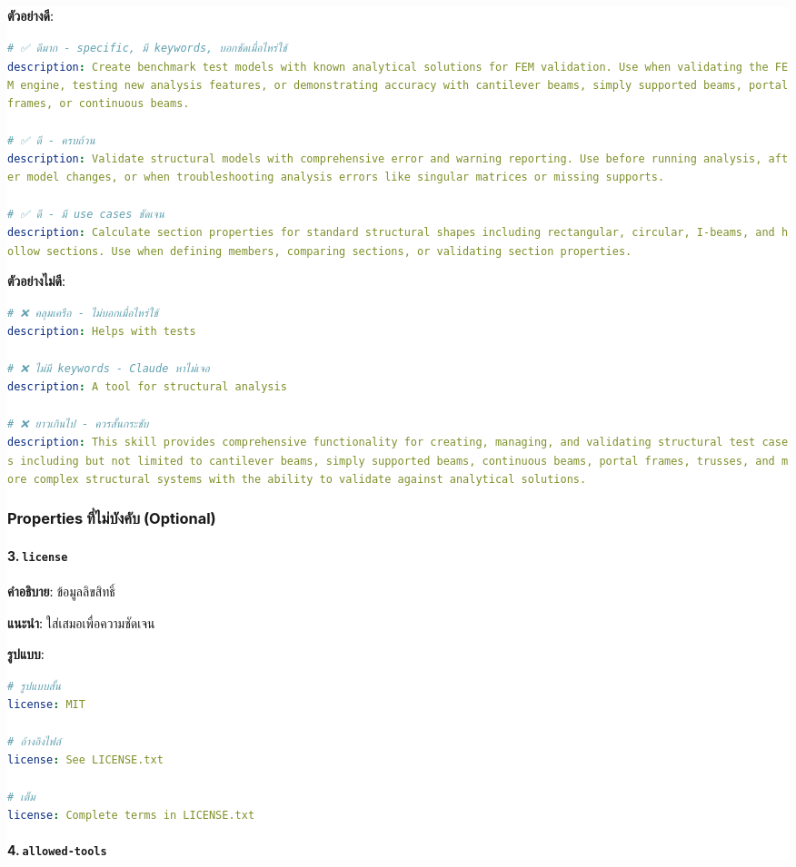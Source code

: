 **ตัวอย่างดี**:
```yaml
# ✅ ดีมาก - specific, มี keywords, บอกชัดเมื่อไหร่ใช้
description: Create benchmark test models with known analytical solutions for FEM validation. Use when validating the FEM engine, testing new analysis features, or demonstrating accuracy with cantilever beams, simply supported beams, portal frames, or continuous beams.

# ✅ ดี - ครบถ้วน
description: Validate structural models with comprehensive error and warning reporting. Use before running analysis, after model changes, or when troubleshooting analysis errors like singular matrices or missing supports.

# ✅ ดี - มี use cases ชัดเจน
description: Calculate section properties for standard structural shapes including rectangular, circular, I-beams, and hollow sections. Use when defining members, comparing sections, or validating section properties.
```

**ตัวอย่างไม่ดี**:
```yaml
# ❌ คลุมเครือ - ไม่บอกเมื่อไหร่ใช้
description: Helps with tests

# ❌ ไม่มี keywords - Claude หาไม่เจอ
description: A tool for structural analysis

# ❌ ยาวเกินไป - ควรสั้นกระชับ
description: This skill provides comprehensive functionality for creating, managing, and validating structural test cases including but not limited to cantilever beams, simply supported beams, continuous beams, portal frames, trusses, and more complex structural systems with the ability to validate against analytical solutions.
```

### Properties ที่ไม่บังคับ (Optional)

#### 3. `license`

**คำอธิบาย**: ข้อมูลลิขสิทธิ์

**แนะนำ**: ใส่เสมอเพื่อความชัดเจน

**รูปแบบ**:
```yaml
# รูปแบบสั้น
license: MIT

# อ้างอิงไฟล์
license: See LICENSE.txt

# เต็ม
license: Complete terms in LICENSE.txt
```

#### 4. `allowed-tools`
